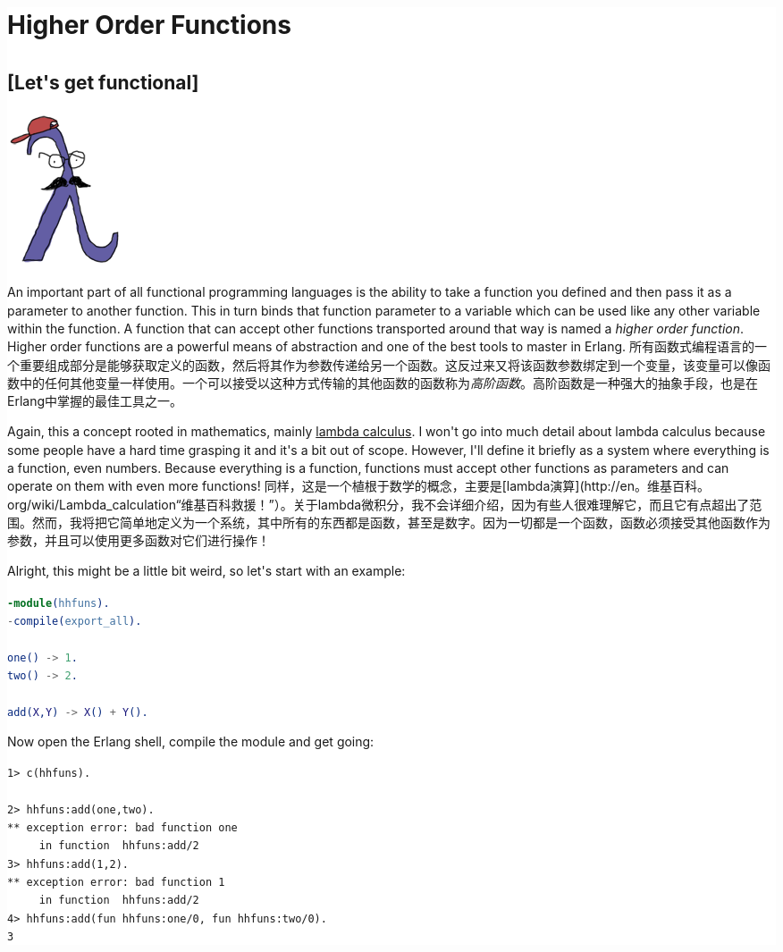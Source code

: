 # Higher Order Functions

## [Let's get functional]

![A lambda symbol with a sexy mustache](../img/lambda.png "lambdude!")

An important part of all functional programming languages is the ability to take a function you defined and then pass it as a parameter to another function. This in turn binds that function parameter to a variable which can be used like any other variable within the function. A function that can accept other functions transported around that way is named a *higher order function*. Higher order functions are a powerful means of abstraction and one of the best tools to master in Erlang.
所有函数式编程语言的一个重要组成部分是能够获取定义的函数，然后将其作为参数传递给另一个函数。这反过来又将该函数参数绑定到一个变量，该变量可以像函数中的任何其他变量一样使用。一个可以接受以这种方式传输的其他函数的函数称为*高阶函数*。高阶函数是一种强大的抽象手段，也是在Erlang中掌握的最佳工具之一。

Again, this a concept rooted in mathematics, mainly [lambda calculus](http://en.wikipedia.org/wiki/Lambda_calculus "Wikipedia to the rescue!"). I won't go into much detail about lambda calculus because some people have a hard time grasping it and it's a bit out of scope. However, I'll define it briefly as a system where everything is a function, even numbers. Because everything is a function, functions must accept other functions as parameters and can operate on them with even more functions!
同样，这是一个植根于数学的概念，主要是[lambda演算](http://en。维基百科。org/wiki/Lambda_calculation“维基百科救援！”）。关于lambda微积分，我不会详细介绍，因为有些人很难理解它，而且它有点超出了范围。然而，我将把它简单地定义为一个系统，其中所有的东西都是函数，甚至是数字。因为一切都是一个函数，函数必须接受其他函数作为参数，并且可以使用更多函数对它们进行操作！

Alright, this might be a little bit weird, so let's start with an example:

```erl
-module(hhfuns).
-compile(export_all).

one() -> 1.
two() -> 2.

add(X,Y) -> X() + Y().
```

Now open the Erlang shell, compile the module and get going:

```eshell
1> c(hhfuns).

2> hhfuns:add(one,two).
** exception error: bad function one
     in function  hhfuns:add/2
3> hhfuns:add(1,2).
** exception error: bad function 1
     in function  hhfuns:add/2
4> hhfuns:add(fun hhfuns:one/0, fun hhfuns:two/0).
3
```
